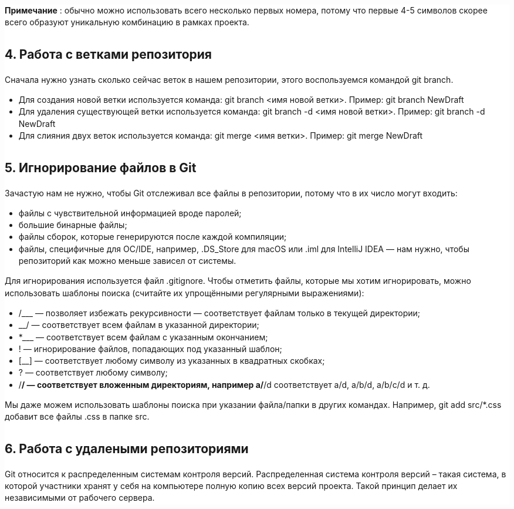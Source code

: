 __Примечание__ : обычно можно использовать всего несколько первых номера, потому что первые 4-5 символов скорее всего образуют уникальную комбинацию в рамках проекта.

## 4. Работа с ветками репозитория
Сначала нужно узнать сколько сейчас веток в нашем репозитории, этого воспользуемся командой git branch. 
+ Для создания новой ветки используется команда: git branch <имя новой ветки>. Пример: git branch NewDraft
+ Для удаления существующей ветки используется команда: git branch -d <имя новой ветки>. Пример: git branch -d NewDraft
+ Для слияния двух веток используется команда: git merge <имя ветки>. Пример: git merge NewDraft

## 5. Игнорирование файлов в Git
Зачастую нам не нужно, чтобы Git отслеживал все файлы в репозитории, потому что в их число могут входить:

+ файлы с чувствительной информацией вроде паролей;
+ большие бинарные файлы;
+ файлы сборок, которые генерируются после каждой компиляции;
+ файлы, специфичные для ОС/IDE, например, .DS_Store для macOS или .iml для IntelliJ IDEA — нам нужно, чтобы репозиторий как можно меньше зависел от системы.

Для игнорирования используется файл .gitignore. Чтобы отметить файлы, которые мы хотим игнорировать, можно использовать шаблоны поиска (считайте их упрощёнными регулярными выражениями):

+ /___ — позволяет избежать рекурсивности — соответствует файлам только в текущей директории;
+ __/ — соответствует всем файлам в указанной директории;
+ *___ — соответствует всем файлам с указанным окончанием;
+ ! — игнорирование файлов, попадающих под указанный шаблон;
+ [__] — соответствует любому символу из указанных в квадратных скобках;
+ ? — соответствует любому символу;
+ /**/ — соответствует вложенным директориям, например a/**/d соответствует a/d, a/b/d, a/b/c/d и т. д.

Мы даже можем использовать шаблоны поиска при указании файла/папки в других командах. Например, git add src/*.css добавит все файлы .css в папке src.

## 6. Работа с удалеными репозиториями 
Git относится к распределенным системам контроля версий. 
Распределенная система контроля версий – такая система, в которой участники хранят у себя на компьютере полную копию всех версий проекта. Такой принцип делает их независимыми от рабочего сервера.